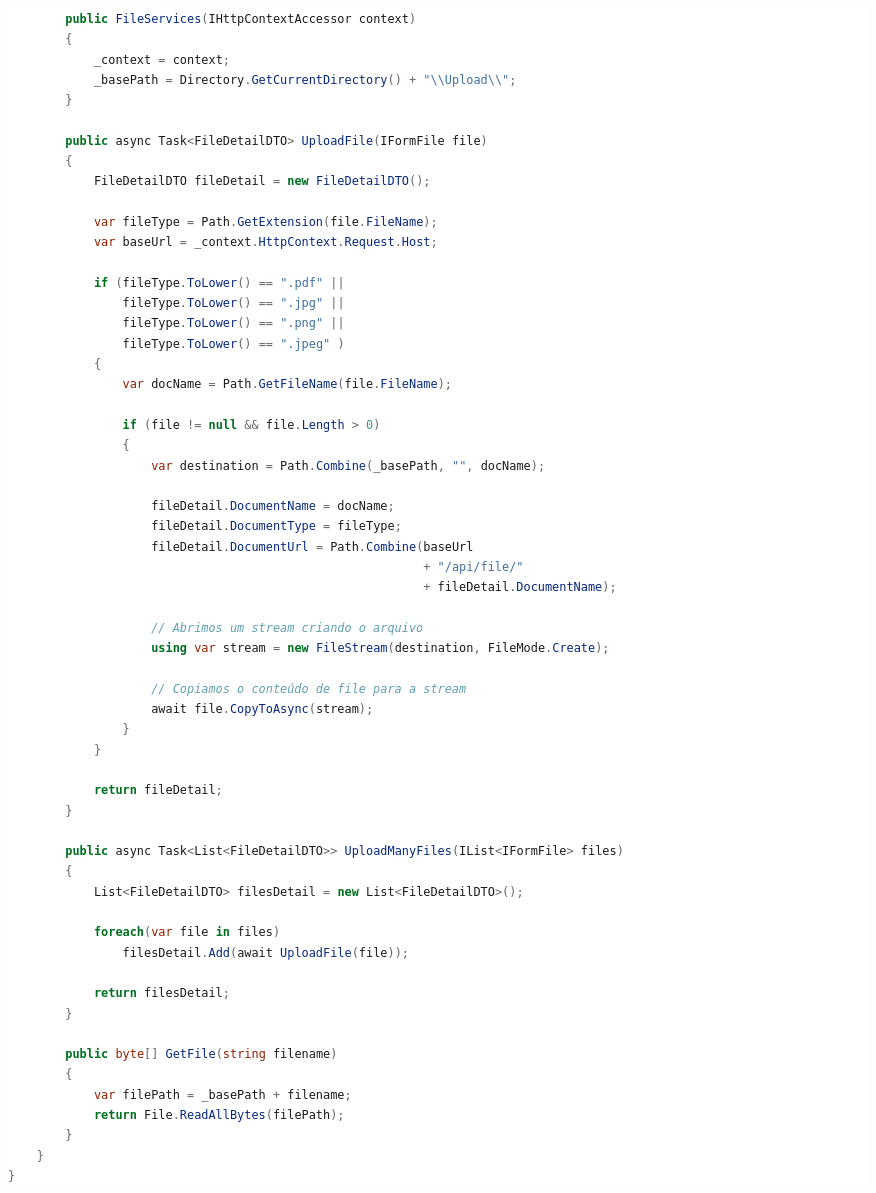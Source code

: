 ```C#
        public FileServices(IHttpContextAccessor context)
        {
            _context = context;
            _basePath = Directory.GetCurrentDirectory() + "\\Upload\\";
        }

        public async Task<FileDetailDTO> UploadFile(IFormFile file)
        {
            FileDetailDTO fileDetail = new FileDetailDTO();

            var fileType = Path.GetExtension(file.FileName);
            var baseUrl = _context.HttpContext.Request.Host;

            if (fileType.ToLower() == ".pdf" ||
                fileType.ToLower() == ".jpg" ||
                fileType.ToLower() == ".png" ||
                fileType.ToLower() == ".jpeg" )
            {
                var docName = Path.GetFileName(file.FileName);
                
                if (file != null && file.Length > 0)
                {
                    var destination = Path.Combine(_basePath, "", docName); 
                    
                    fileDetail.DocumentName = docName;
                    fileDetail.DocumentType = fileType;
                    fileDetail.DocumentUrl = Path.Combine(baseUrl 
                                                          + "/api/file/" 
                                                          + fileDetail.DocumentName);
                    
                    // Abrimos um stream criando o arquivo 
                    using var stream = new FileStream(destination, FileMode.Create);

                    // Copiamos o conteúdo de file para a stream
                    await file.CopyToAsync(stream);
                }
            }

            return fileDetail;
        }

        public async Task<List<FileDetailDTO>> UploadManyFiles(IList<IFormFile> files)
        {
            List<FileDetailDTO> filesDetail = new List<FileDetailDTO>();

            foreach(var file in files)
                filesDetail.Add(await UploadFile(file));

            return filesDetail;
        }

        public byte[] GetFile(string filename)
        {
            var filePath = _basePath + filename;
            return File.ReadAllBytes(filePath);
        }   
    }
}
```
